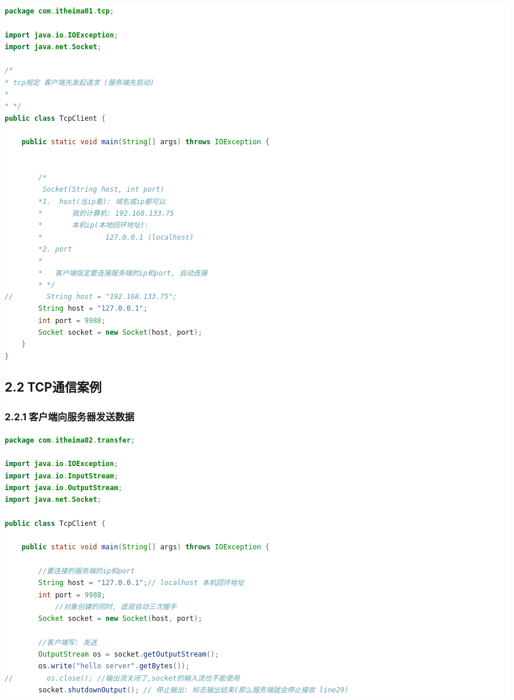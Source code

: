 

```java
package com.itheima01.tcp;

import java.io.IOException;
import java.net.Socket;

/*
* tcp规定 客户端先发起请求 (服务端先启动)
*
* */
public class TcpClient {

    public static void main(String[] args) throws IOException {


        /*
         Socket(String host, int port)
        *1.  host(当ip看): 域名或ip都可以
        *       我的计算机: 192.168.133.75
        *       本机ip(本地回环地址):
        *               127.0.0.1 (localhost)
        *2. port
        *
        *   客户端指定要连接服务端的ip和port, 自动连接
        * */
//        String host = "192.168.133.75";
        String host = "127.0.0.1";
        int port = 9988;
        Socket socket = new Socket(host, port);
    }
}

```



## 2.2 TCP通信案例	

### 2.2.1 客户端向服务器发送数据

```java
package com.itheima02.transfer;

import java.io.IOException;
import java.io.InputStream;
import java.io.OutputStream;
import java.net.Socket;

public class TcpClient {

    public static void main(String[] args) throws IOException {

        //要连接的服务端的ip和port
        String host = "127.0.0.1";// localhost 本机回环地址
        int port = 9988;
            //对象创建的同时, 底层自动三次握手
        Socket socket = new Socket(host, port);

        //客户端写: 发送
        OutputStream os = socket.getOutputStream();
        os.write("hello server".getBytes());
//        os.close(); //输出流关闭了,socket的输入流也不能使用
        socket.shutdownOutput(); // 停止输出: 标志输出结束(那么服务端就会停止接收 line29)
```